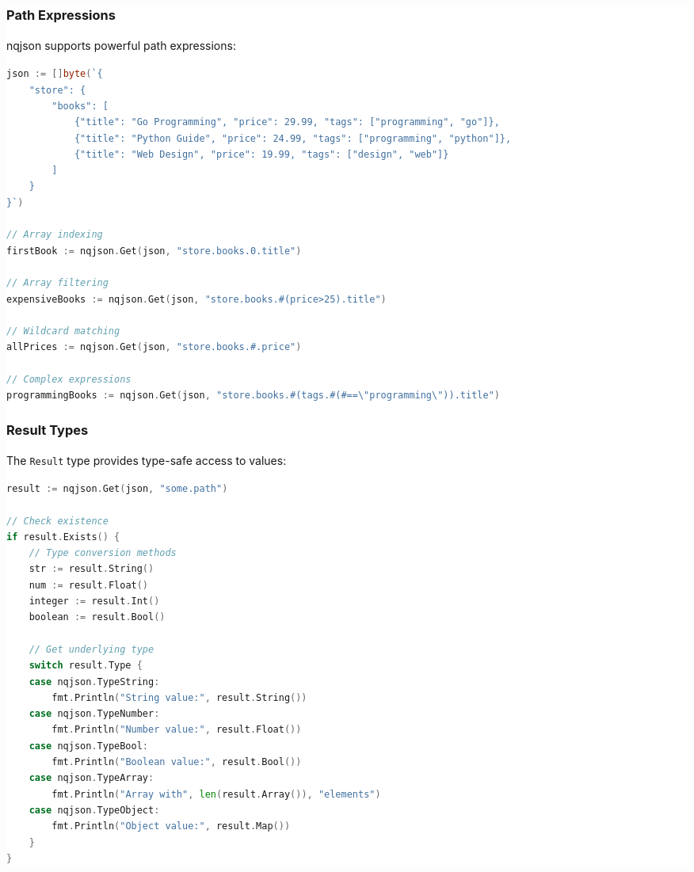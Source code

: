 ### Path Expressions

nqjson supports powerful path expressions:

```go
json := []byte(`{
    "store": {
        "books": [
            {"title": "Go Programming", "price": 29.99, "tags": ["programming", "go"]},
            {"title": "Python Guide", "price": 24.99, "tags": ["programming", "python"]},
            {"title": "Web Design", "price": 19.99, "tags": ["design", "web"]}
        ]
    }
}`)

// Array indexing
firstBook := nqjson.Get(json, "store.books.0.title")

// Array filtering
expensiveBooks := nqjson.Get(json, "store.books.#(price>25).title")

// Wildcard matching
allPrices := nqjson.Get(json, "store.books.#.price")

// Complex expressions
programmingBooks := nqjson.Get(json, "store.books.#(tags.#(#==\"programming\")).title")
```

### Result Types

The `Result` type provides type-safe access to values:

```go
result := nqjson.Get(json, "some.path")

// Check existence
if result.Exists() {
    // Type conversion methods
    str := result.String()
    num := result.Float()
    integer := result.Int()
    boolean := result.Bool()
    
    // Get underlying type
    switch result.Type {
    case nqjson.TypeString:
        fmt.Println("String value:", result.String())
    case nqjson.TypeNumber:
        fmt.Println("Number value:", result.Float())
    case nqjson.TypeBool:
        fmt.Println("Boolean value:", result.Bool())
    case nqjson.TypeArray:
        fmt.Println("Array with", len(result.Array()), "elements")
    case nqjson.TypeObject:
        fmt.Println("Object value:", result.Map())
    }
}
```
